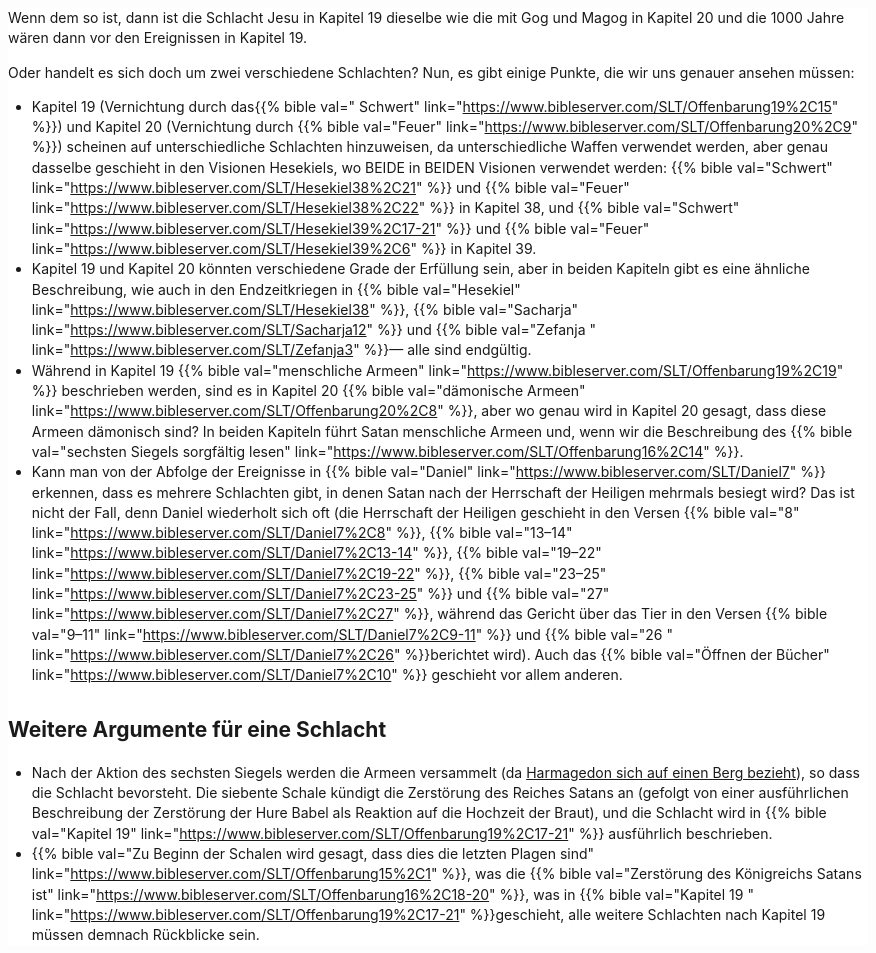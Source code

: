 Wenn dem so ist, dann ist die Schlacht Jesu in Kapitel 19 dieselbe wie die mit Gog und Magog in Kapitel 20 und die 1000 Jahre wären dann vor den Ereignissen in Kapitel 19.

Oder handelt es sich doch um zwei verschiedene Schlachten? Nun, es gibt einige Punkte, die wir uns genauer ansehen müssen:

- Kapitel 19 (Vernichtung durch das{{% bible val=" Schwert" link="https://www.bibleserver.com/SLT/Offenbarung19%2C15" %}}) und Kapitel 20 (Vernichtung durch {{% bible val="Feuer" link="https://www.bibleserver.com/SLT/Offenbarung20%2C9" %}}) scheinen auf unterschiedliche Schlachten hinzuweisen, da unterschiedliche Waffen verwendet werden, aber genau dasselbe geschieht in den Visionen Hesekiels, wo BEIDE in BEIDEN Visionen verwendet werden: {{% bible val="Schwert" link="https://www.bibleserver.com/SLT/Hesekiel38%2C21" %}} und {{% bible val="Feuer" link="https://www.bibleserver.com/SLT/Hesekiel38%2C22" %}} in Kapitel 38, und {{% bible val="Schwert" link="https://www.bibleserver.com/SLT/Hesekiel39%2C17-21" %}} und {{% bible val="Feuer" link="https://www.bibleserver.com/SLT/Hesekiel39%2C6" %}} in Kapitel 39.
- Kapitel 19 und Kapitel 20 könnten verschiedene Grade der Erfüllung sein, aber in beiden Kapiteln gibt es eine ähnliche Beschreibung, wie auch in den Endzeitkriegen in {{% bible val="Hesekiel" link="https://www.bibleserver.com/SLT/Hesekiel38" %}}, {{% bible val="Sacharja" link="https://www.bibleserver.com/SLT/Sacharja12" %}} und {{% bible val="Zefanja " link="https://www.bibleserver.com/SLT/Zefanja3" %}}— alle sind endgültig.
- Während in Kapitel 19 {{% bible val="menschliche Armeen" link="https://www.bibleserver.com/SLT/Offenbarung19%2C19" %}} beschrieben werden, sind es in Kapitel 20 {{% bible val="dämonische Armeen" link="https://www.bibleserver.com/SLT/Offenbarung20%2C8" %}}, aber wo genau wird in Kapitel 20 gesagt, dass diese Armeen dämonisch sind? In beiden Kapiteln führt Satan menschliche Armeen und, wenn wir die Beschreibung des {{% bible val="sechsten Siegels sorgfältig lesen" link="https://www.bibleserver.com/SLT/Offenbarung16%2C14" %}}.
- Kann man von der Abfolge der Ereignisse in {{% bible val="Daniel" link="https://www.bibleserver.com/SLT/Daniel7" %}} erkennen, dass es mehrere Schlachten gibt, in denen Satan nach der Herrschaft der Heiligen mehrmals besiegt wird? Das ist nicht der Fall, denn Daniel wiederholt sich oft (die Herrschaft der Heiligen geschieht in den Versen {{% bible val="8" link="https://www.bibleserver.com/SLT/Daniel7%2C8" %}}, {{% bible val="13–14" link="https://www.bibleserver.com/SLT/Daniel7%2C13-14" %}}, {{% bible val="19–22" link="https://www.bibleserver.com/SLT/Daniel7%2C19-22" %}}, {{% bible val="23–25" link="https://www.bibleserver.com/SLT/Daniel7%2C23-25" %}} und {{% bible val="27" link="https://www.bibleserver.com/SLT/Daniel7%2C27" %}}, während das Gericht über das Tier in den Versen {{% bible val="9–11" link="https://www.bibleserver.com/SLT/Daniel7%2C9-11" %}} und {{% bible val="26 " link="https://www.bibleserver.com/SLT/Daniel7%2C26" %}}berichtet wird). Auch das {{% bible val="Öffnen der Bücher" link="https://www.bibleserver.com/SLT/Daniel7%2C10" %}} geschieht vor allem anderen.

## Weitere Argumente für eine Schlacht

<a name="6a0c"></a>
- Nach der Aktion des sechsten Siegels werden die Armeen versammelt (da [Harmagedon sich auf einen Berg bezieht](/content/bowls/expl/the-key-to-armageddon)), so dass die Schlacht bevorsteht. Die siebente Schale kündigt die Zerstörung des Reiches Satans an (gefolgt von einer ausführlichen Beschreibung der Zerstörung der Hure Babel als Reaktion auf die Hochzeit der Braut), und die Schlacht wird in {{% bible val="Kapitel 19" link="https://www.bibleserver.com/SLT/Offenbarung19%2C17-21" %}} ausführlich beschrieben.
- {{% bible val="Zu Beginn der Schalen wird gesagt, dass dies die letzten Plagen sind" link="https://www.bibleserver.com/SLT/Offenbarung15%2C1" %}}, was die {{% bible val="Zerstörung des Königreichs Satans ist" link="https://www.bibleserver.com/SLT/Offenbarung16%2C18-20" %}}, was in {{% bible val="Kapitel 19 " link="https://www.bibleserver.com/SLT/Offenbarung19%2C17-21" %}}geschieht, alle weitere Schlachten nach Kapitel 19 müssen demnach Rückblicke sein.
